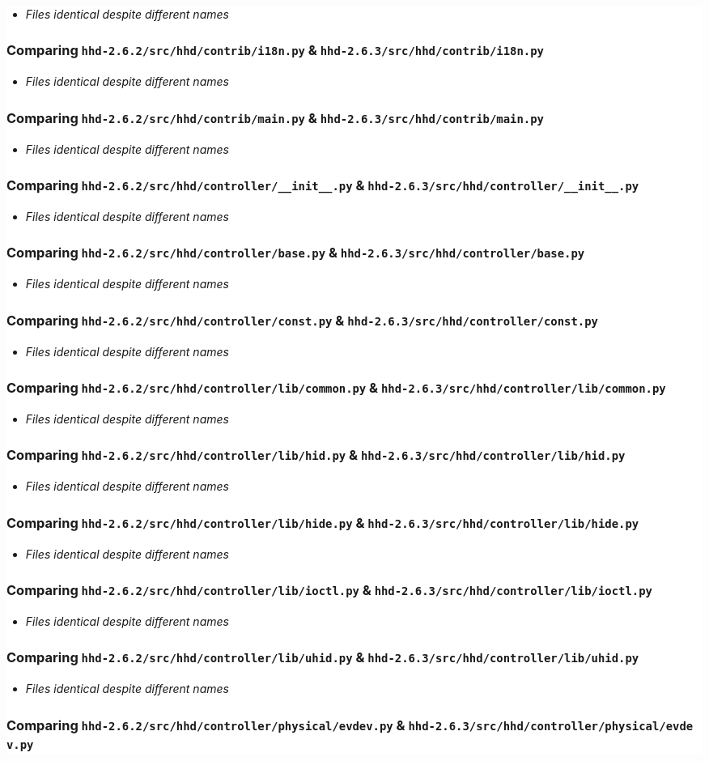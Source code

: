  * *Files identical despite different names*

### Comparing `hhd-2.6.2/src/hhd/contrib/i18n.py` & `hhd-2.6.3/src/hhd/contrib/i18n.py`

 * *Files identical despite different names*

### Comparing `hhd-2.6.2/src/hhd/contrib/main.py` & `hhd-2.6.3/src/hhd/contrib/main.py`

 * *Files identical despite different names*

### Comparing `hhd-2.6.2/src/hhd/controller/__init__.py` & `hhd-2.6.3/src/hhd/controller/__init__.py`

 * *Files identical despite different names*

### Comparing `hhd-2.6.2/src/hhd/controller/base.py` & `hhd-2.6.3/src/hhd/controller/base.py`

 * *Files identical despite different names*

### Comparing `hhd-2.6.2/src/hhd/controller/const.py` & `hhd-2.6.3/src/hhd/controller/const.py`

 * *Files identical despite different names*

### Comparing `hhd-2.6.2/src/hhd/controller/lib/common.py` & `hhd-2.6.3/src/hhd/controller/lib/common.py`

 * *Files identical despite different names*

### Comparing `hhd-2.6.2/src/hhd/controller/lib/hid.py` & `hhd-2.6.3/src/hhd/controller/lib/hid.py`

 * *Files identical despite different names*

### Comparing `hhd-2.6.2/src/hhd/controller/lib/hide.py` & `hhd-2.6.3/src/hhd/controller/lib/hide.py`

 * *Files identical despite different names*

### Comparing `hhd-2.6.2/src/hhd/controller/lib/ioctl.py` & `hhd-2.6.3/src/hhd/controller/lib/ioctl.py`

 * *Files identical despite different names*

### Comparing `hhd-2.6.2/src/hhd/controller/lib/uhid.py` & `hhd-2.6.3/src/hhd/controller/lib/uhid.py`

 * *Files identical despite different names*

### Comparing `hhd-2.6.2/src/hhd/controller/physical/evdev.py` & `hhd-2.6.3/src/hhd/controller/physical/evdev.py`
